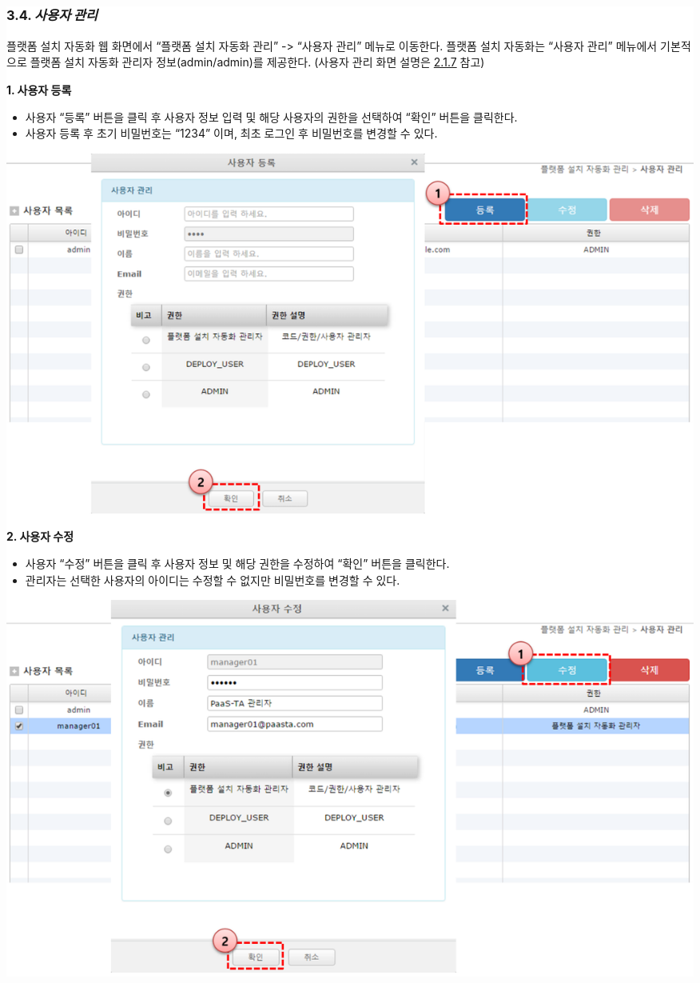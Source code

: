 ### 3.4.  _**사용자 관리**_

플랫폼 설치 자동화 웹 화면에서 “플랫폼 설치 자동화 관리” -&gt; “사용자 관리” 메뉴로 이동한다. 플랫폼 설치 자동화는 “사용자 관리” 메뉴에서 기본적으로 플랫폼 설치 자동화 관리자 정보\(admin/admin\)를 제공한다. \(사용자 관리 화면 설명은 [2.1.7](paas-ta_-_-_-_-_.md#13) 참고\)

**1. 사용자 등록**

* 사용자 “등록” 버튼을 클릭 후 사용자 정보 입력 및 해당 사용자의 권한을 선택하여 “확인” 버튼을 클릭한다.
* 사용자 등록 후 초기 비밀번호는 “1234” 이며, 최초 로그인 후 비밀번호를 변경할 수 있다.

![](../../.gitbook/assets/userAdd%20%282%29.png)

**2. 사용자 수정**

* 사용자 “수정” 버튼을 클릭 후 사용자 정보 및 해당 권한을 수정하여 “확인” 버튼을 클릭한다.
* 관리자는 선택한 사용자의 아이디는 수정할 수 없지만 비밀번호를 변경할 수 있다.

![](../../.gitbook/assets/userModify%20%282%29.png)
